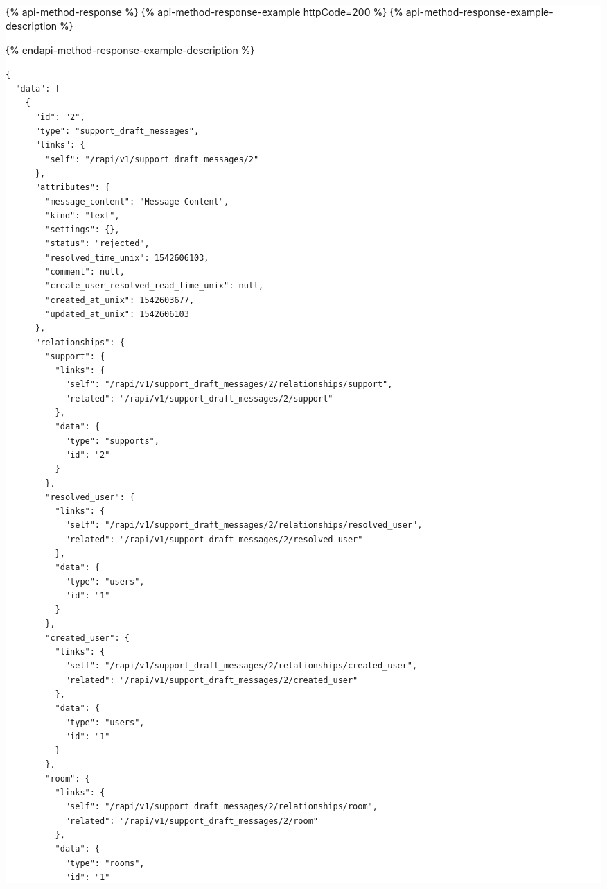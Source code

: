 {% api-method-response %}
{% api-method-response-example httpCode=200 %}
{% api-method-response-example-description %}

{% endapi-method-response-example-description %}

```text
{
  "data": [
    {
      "id": "2",
      "type": "support_draft_messages",
      "links": {
        "self": "/rapi/v1/support_draft_messages/2"
      },
      "attributes": {
        "message_content": "Message Content",
        "kind": "text",
        "settings": {},
        "status": "rejected",
        "resolved_time_unix": 1542606103,
        "comment": null,
        "create_user_resolved_read_time_unix": null,
        "created_at_unix": 1542603677,
        "updated_at_unix": 1542606103
      },
      "relationships": {
        "support": {
          "links": {
            "self": "/rapi/v1/support_draft_messages/2/relationships/support",
            "related": "/rapi/v1/support_draft_messages/2/support"
          },
          "data": {
            "type": "supports",
            "id": "2"
          }
        },
        "resolved_user": {
          "links": {
            "self": "/rapi/v1/support_draft_messages/2/relationships/resolved_user",
            "related": "/rapi/v1/support_draft_messages/2/resolved_user"
          },
          "data": {
            "type": "users",
            "id": "1"
          }
        },
        "created_user": {
          "links": {
            "self": "/rapi/v1/support_draft_messages/2/relationships/created_user",
            "related": "/rapi/v1/support_draft_messages/2/created_user"
          },
          "data": {
            "type": "users",
            "id": "1"
          }
        },
        "room": {
          "links": {
            "self": "/rapi/v1/support_draft_messages/2/relationships/room",
            "related": "/rapi/v1/support_draft_messages/2/room"
          },
          "data": {
            "type": "rooms",
            "id": "1"
```